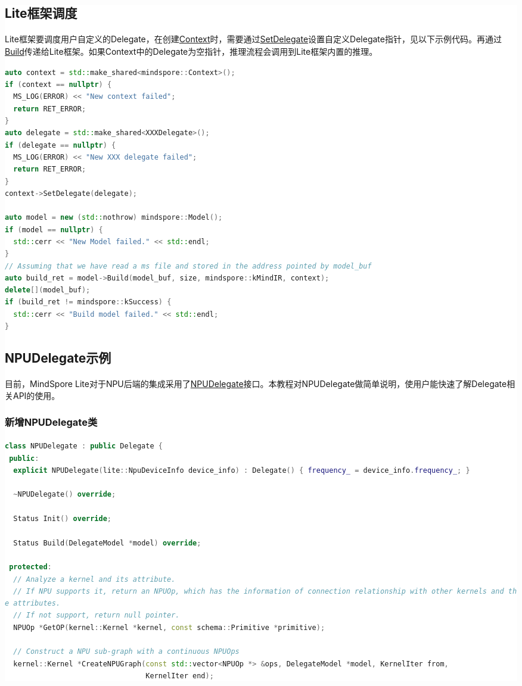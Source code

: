 ## Lite框架调度

Lite框架要调度用户自定义的Delegate，在创建[Context](https://www.mindspore.cn/lite/api/zh-CN/r2.0.0-alpha/api_cpp/mindspore.html#context)时，需要通过[SetDelegate](https://www.mindspore.cn/lite/api/zh-CN/r2.0.0-alpha/api_cpp/mindspore.html#setdelegate)设置自定义Delegate指针，见以下示例代码。再通过[Build](https://www.mindspore.cn/lite/api/zh-CN/r2.0.0-alpha/api_cpp/mindspore.html#build)传递给Lite框架。如果Context中的Delegate为空指针，推理流程会调用到Lite框架内置的推理。

```cpp
auto context = std::make_shared<mindspore::Context>();
if (context == nullptr) {
  MS_LOG(ERROR) << "New context failed";
  return RET_ERROR;
}
auto delegate = std::make_shared<XXXDelegate>();
if (delegate == nullptr) {
  MS_LOG(ERROR) << "New XXX delegate failed";
  return RET_ERROR;
}
context->SetDelegate(delegate);

auto model = new (std::nothrow) mindspore::Model();
if (model == nullptr) {
  std::cerr << "New Model failed." << std::endl;
}
// Assuming that we have read a ms file and stored in the address pointed by model_buf
auto build_ret = model->Build(model_buf, size, mindspore::kMindIR, context);
delete[](model_buf);
if (build_ret != mindspore::kSuccess) {
  std::cerr << "Build model failed." << std::endl;
}
```

## NPUDelegate示例

目前，MindSpore Lite对于NPU后端的集成采用了[NPUDelegate](https://gitee.com/mindspore/mindspore/blob/r2.0.0-alpha/mindspore/lite/src/litert/delegate/npu/npu_delegate.h#L29)接口。本教程对NPUDelegate做简单说明，使用户能快速了解Delegate相关API的使用。

### 新增NPUDelegate类

```cpp
class NPUDelegate : public Delegate {
 public:
  explicit NPUDelegate(lite::NpuDeviceInfo device_info) : Delegate() { frequency_ = device_info.frequency_; }

  ~NPUDelegate() override;

  Status Init() override;

  Status Build(DelegateModel *model) override;

 protected:
  // Analyze a kernel and its attribute.
  // If NPU supports it, return an NPUOp, which has the information of connection relationship with other kernels and the attributes.
  // If not support, return null pointer.
  NPUOp *GetOP(kernel::Kernel *kernel, const schema::Primitive *primitive);

  // Construct a NPU sub-graph with a continuous NPUOps
  kernel::Kernel *CreateNPUGraph(const std::vector<NPUOp *> &ops, DelegateModel *model, KernelIter from,
                                 KernelIter end);
```